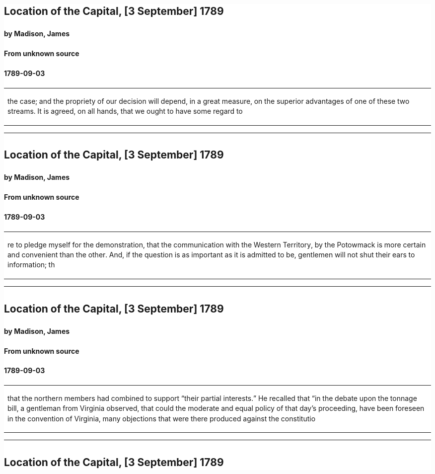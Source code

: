
## Location of the Capital, [3 September] 1789

#### by Madison, James

#### From unknown source

#### 1789-09-03

<table style="width: 100%;"><tr><td style="width: 50%">

 the case; and the propriety of our decision will depend, in a great measure, on the superior advantages of one of these two streams. It is agreed, on all hands, that we ought to have some regard to
</td></tr></table>

---

## Location of the Capital, [3 September] 1789

#### by Madison, James

#### From unknown source

#### 1789-09-03

<table style="width: 100%;"><tr><td style="width: 50%">

re to pledge myself for the demonstration, that the communication with the Western Territory, by the Potowmack is more certain and convenient than the other. And, if the question is as important as it is admitted to be, gentlemen will not shut their ears to information; th
</td></tr></table>

---

## Location of the Capital, [3 September] 1789

#### by Madison, James

#### From unknown source

#### 1789-09-03

<table style="width: 100%;"><tr><td style="width: 50%">

 that the northern members had combined to support “their partial interests.” He recalled that “in the debate upon the tonnage bill, a gentleman from Virginia observed, that could the moderate and equal policy of that day’s proceeding, have been foreseen in the convention of Virginia, many objections that were there produced against the constitutio
</td></tr></table>

---

## Location of the Capital, [3 September] 1789
